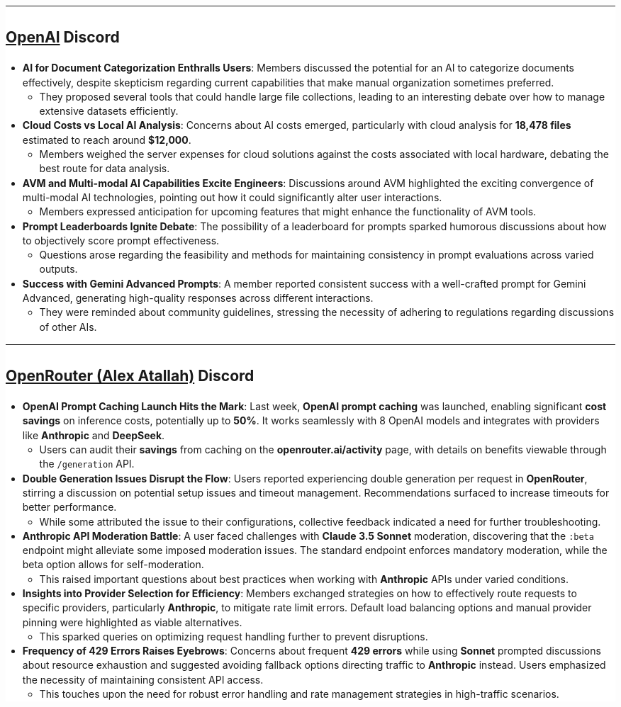 

---



## [OpenAI](https://discord.com/channels/974519864045756446) Discord

- **AI for Document Categorization Enthralls Users**: Members discussed the potential for an AI to categorize documents effectively, despite skepticism regarding current capabilities that make manual organization sometimes preferred.
   - They proposed several tools that could handle large file collections, leading to an interesting debate over how to manage extensive datasets efficiently.
- **Cloud Costs vs Local AI Analysis**: Concerns about AI costs emerged, particularly with cloud analysis for **18,478 files** estimated to reach around **$12,000**.
   - Members weighed the server expenses for cloud solutions against the costs associated with local hardware, debating the best route for data analysis.
- **AVM and Multi-modal AI Capabilities Excite Engineers**: Discussions around AVM highlighted the exciting convergence of multi-modal AI technologies, pointing out how it could significantly alter user interactions.
   - Members expressed anticipation for upcoming features that might enhance the functionality of AVM tools.
- **Prompt Leaderboards Ignite Debate**: The possibility of a leaderboard for prompts sparked humorous discussions about how to objectively score prompt effectiveness.
   - Questions arose regarding the feasibility and methods for maintaining consistency in prompt evaluations across varied outputs.
- **Success with Gemini Advanced Prompts**: A member reported consistent success with a well-crafted prompt for Gemini Advanced, generating high-quality responses across different interactions.
   - They were reminded about community guidelines, stressing the necessity of adhering to regulations regarding discussions of other AIs.



---



## [OpenRouter (Alex Atallah)](https://discord.com/channels/1091220969173028894) Discord

- **OpenAI Prompt Caching Launch Hits the Mark**: Last week, **OpenAI prompt caching** was launched, enabling significant **cost savings** on inference costs, potentially up to **50%**. It works seamlessly with 8 OpenAI models and integrates with providers like **Anthropic** and **DeepSeek**.
   - Users can audit their **savings** from caching on the **openrouter.ai/activity** page, with details on benefits viewable through the `/generation` API.
- **Double Generation Issues Disrupt the Flow**: Users reported experiencing double generation per request in **OpenRouter**, stirring a discussion on potential setup issues and timeout management. Recommendations surfaced to increase timeouts for better performance.
   - While some attributed the issue to their configurations, collective feedback indicated a need for further troubleshooting.
- **Anthropic API Moderation Battle**: A user faced challenges with **Claude 3.5 Sonnet** moderation, discovering that the `:beta` endpoint might alleviate some imposed moderation issues. The standard endpoint enforces mandatory moderation, while the beta option allows for self-moderation.
   - This raised important questions about best practices when working with **Anthropic** APIs under varied conditions.
- **Insights into Provider Selection for Efficiency**: Members exchanged strategies on how to effectively route requests to specific providers, particularly **Anthropic**, to mitigate rate limit errors. Default load balancing options and manual provider pinning were highlighted as viable alternatives.
   - This sparked queries on optimizing request handling further to prevent disruptions.
- **Frequency of 429 Errors Raises Eyebrows**: Concerns about frequent **429 errors** while using **Sonnet** prompted discussions about resource exhaustion and suggested avoiding fallback options directing traffic to **Anthropic** instead. Users emphasized the necessity of maintaining consistent API access.
   - This touches upon the need for robust error handling and rate management strategies in high-traffic scenarios.